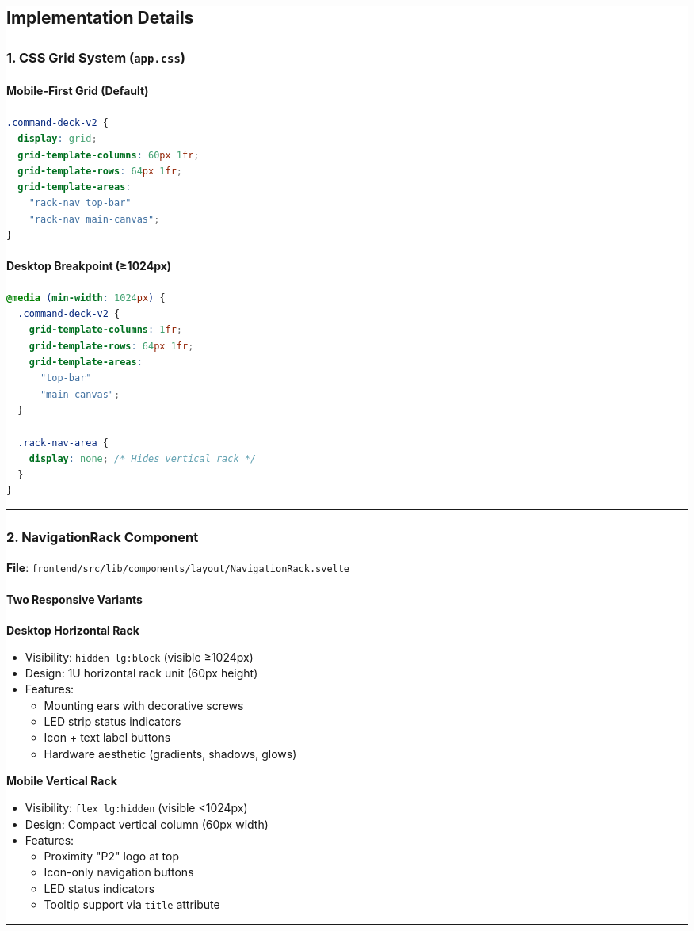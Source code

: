 ## Implementation Details

### 1. CSS Grid System (`app.css`)

#### Mobile-First Grid (Default)
```css
.command-deck-v2 {
  display: grid;
  grid-template-columns: 60px 1fr;
  grid-template-rows: 64px 1fr;
  grid-template-areas:
    "rack-nav top-bar"
    "rack-nav main-canvas";
}
```

#### Desktop Breakpoint (≥1024px)
```css
@media (min-width: 1024px) {
  .command-deck-v2 {
    grid-template-columns: 1fr;
    grid-template-rows: 64px 1fr;
    grid-template-areas:
      "top-bar"
      "main-canvas";
  }
  
  .rack-nav-area {
    display: none; /* Hides vertical rack */
  }
}
```

---

### 2. NavigationRack Component

**File**: `frontend/src/lib/components/layout/NavigationRack.svelte`

#### Two Responsive Variants

**Desktop Horizontal Rack**
- Visibility: `hidden lg:block` (visible ≥1024px)
- Design: 1U horizontal rack unit (60px height)
- Features:
  - Mounting ears with decorative screws
  - LED strip status indicators
  - Icon + text label buttons
  - Hardware aesthetic (gradients, shadows, glows)
  
**Mobile Vertical Rack**
- Visibility: `flex lg:hidden` (visible <1024px)
- Design: Compact vertical column (60px width)
- Features:
  - Proximity "P2" logo at top
  - Icon-only navigation buttons
  - LED status indicators
  - Tooltip support via `title` attribute

---